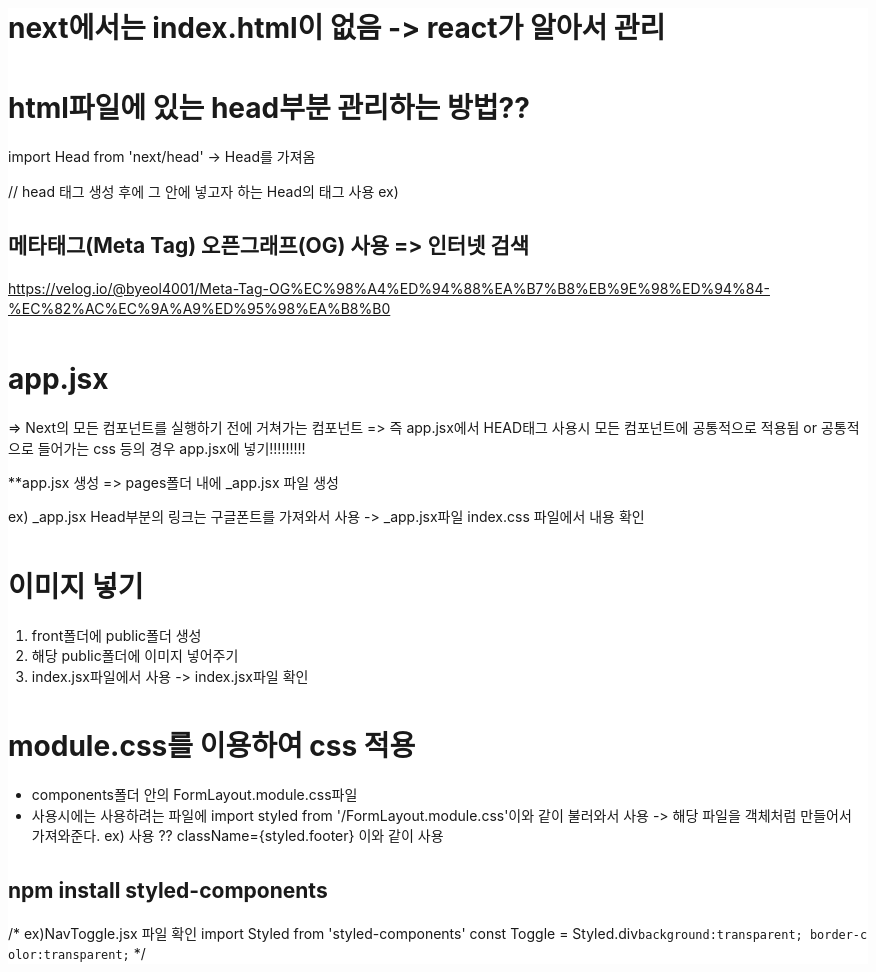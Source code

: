 # next에서는 index.html이 없음 -> react가 알아서 관리

# html파일에 있는 head부분 관리하는 방법??
import Head from 'next/head'  -> Head를 가져옴
<Head>
// head 태그 생성 후에 그 안에 넣고자 하는 Head의 태그 사용
ex)
<title>Blog</title>
</Head>

## 메타태그(Meta Tag) 오픈그래프(OG) 사용  => 인터넷 검색
https://velog.io/@byeol4001/Meta-Tag-OG%EC%98%A4%ED%94%88%EA%B7%B8%EB%9E%98%ED%94%84-%EC%82%AC%EC%9A%A9%ED%95%98%EA%B8%B0

# app.jsx
=> Next의 모든 컴포넌트를 실행하기 전에 거쳐가는 컴포넌트 
=> 즉 app.jsx에서 HEAD태그 사용시 모든 컴포넌트에 공통적으로 적용됨
or 공통적으로 들어가는 css 등의 경우 app.jsx에 넣기!!!!!!!!!

**app.jsx 생성
=> pages폴더 내에 _app.jsx 파일 생성

ex) _app.jsx Head부분의 링크는 구글폰트를 가져와서 사용 -> _app.jsx파일 index.css 파일에서 내용 확인

# 이미지 넣기
1. front폴더에 public폴더 생성
2. 해당 public폴더에 이미지 넣어주기
3. index.jsx파일에서 사용 -> index.jsx파일 확인

# module.css를 이용하여 css 적용
- components폴더 안의 FormLayout.module.css파일
- 사용시에는 사용하려는 파일에 import styled from '/FormLayout.module.css'이와 같이 불러와서 사용 -> 해당 파일을 객체처럼 만들어서 가져와준다. 
ex) 사용 ?? className={styled.footer} 이와 같이 사용

## npm install styled-components
/*
ex)NavToggle.jsx 파일 확인
import Styled from 'styled-components'
const Toggle = Styled.div`
    background:transparent;
    border-color:transparent;
`
*/
